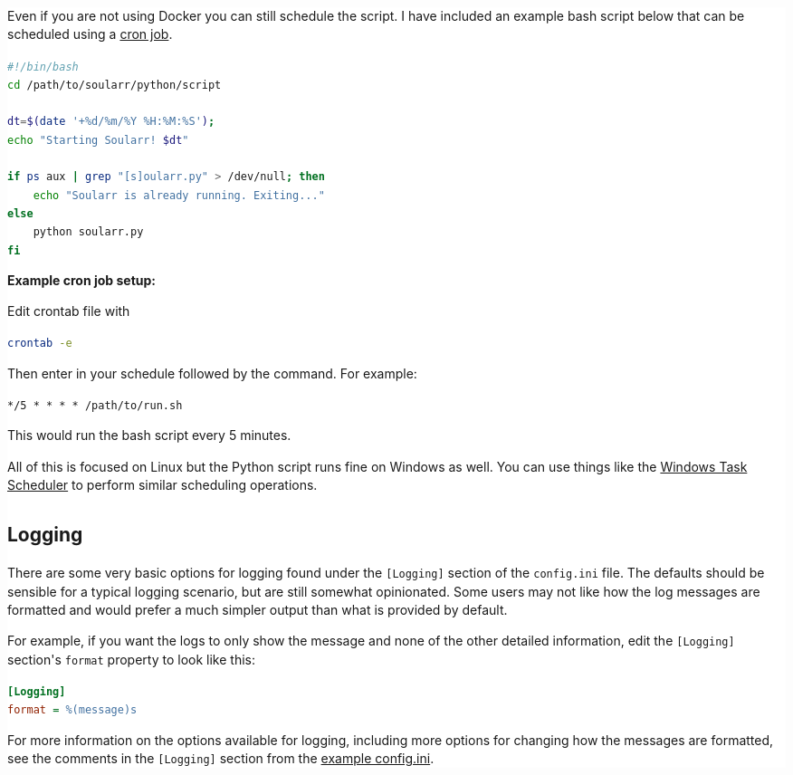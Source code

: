 Even if you are not using Docker you can still schedule the script. I have included an example bash script below that can be scheduled using a [cron job](https://crontab.guru/every-5-minutes).

```bash
#!/bin/bash
cd /path/to/soularr/python/script

dt=$(date '+%d/%m/%Y %H:%M:%S');
echo "Starting Soularr! $dt"

if ps aux | grep "[s]oularr.py" > /dev/null; then
    echo "Soularr is already running. Exiting..."
else
    python soularr.py
fi
```

**Example cron job setup:**

Edit crontab file with

```bash
crontab -e
```

Then enter in your schedule followed by the command. For example:

```cron
*/5 * * * * /path/to/run.sh
```

This would run the bash script every 5 minutes.

All of this is focused on Linux but the Python script runs fine on Windows as well. You can use things like the [Windows Task Scheduler](https://en.wikipedia.org/wiki/Windows_Task_Scheduler) to perform similar scheduling operations.

## Logging

There are some very basic options for logging found under the `[Logging]` section of the `config.ini` file. The defaults
should be sensible for a typical logging scenario, but are still somewhat opinionated. Some users may not like how the
log messages are formatted and would prefer a much simpler output than what is provided by default.

For example, if you want the logs to only show the message and none of the other detailed information, edit the
`[Logging]` section's `format` property to look like this:

```ini
[Logging]
format = %(message)s
```

For more information on the options available for logging, including more options for changing how the messages are
formatted, see the comments in the `[Logging]` section from the [example config.ini](#configure-your-config-file).
